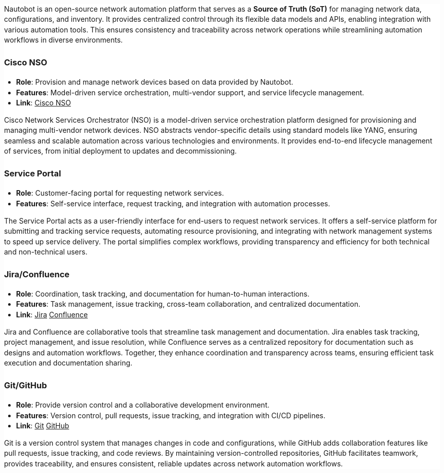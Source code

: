 Nautobot is an open-source network automation platform that serves as a **Source of Truth (SoT)** for managing network data, configurations, and inventory. It provides centralized control through its flexible data models and APIs, enabling integration with various automation tools. This ensures consistency and traceability across network operations while streamlining automation workflows in diverse environments.

### Cisco NSO

- **Role**: Provision and manage network devices based on data provided by Nautobot.
- **Features**: Model-driven service orchestration, multi-vendor support, and service lifecycle management.
- **Link**: [Cisco NSO](https://www.cisco.com/c/en/us/products/cloud-systems-management/network-services-orchestrator/index.html)

Cisco Network Services Orchestrator (NSO) is a model-driven service orchestration platform designed for provisioning and managing multi-vendor network devices. NSO abstracts vendor-specific details using standard models like YANG, ensuring seamless and scalable automation across various technologies and environments. It provides end-to-end lifecycle management of services, from initial deployment to updates and decommissioning.

### Service Portal

- **Role**: Customer-facing portal for requesting network services.
- **Features**: Self-service interface, request tracking, and integration with automation processes.

The Service Portal acts as a user-friendly interface for end-users to request network services. It offers a self-service platform for submitting and tracking service requests, automating resource provisioning, and integrating with network management systems to speed up service delivery. The portal simplifies complex workflows, providing transparency and efficiency for both technical and non-technical users.

### Jira/Confluence

- **Role**: Coordination, task tracking, and documentation for human-to-human interactions.
- **Features**: Task management, issue tracking, cross-team collaboration, and centralized documentation.
- **Link**: [Jira](https://www.atlassian.com/software/jira) [Confluence](https://www.atlassian.com/software/confluence)

Jira and Confluence are collaborative tools that streamline task management and documentation. Jira enables task tracking, project management, and issue resolution, while Confluence serves as a centralized repository for documentation such as designs and automation workflows. Together, they enhance coordination and transparency across teams, ensuring efficient task execution and documentation sharing.

### Git/GitHub

- **Role**: Provide version control and a collaborative development environment.
- **Features**: Version control, pull requests, issue tracking, and integration with CI/CD pipelines.
- **Link**: [Git](https://git-scm.com/) [GitHub](https://github.com/home)

Git is a version control system that manages changes in code and configurations, while GitHub adds collaboration features like pull requests, issue tracking, and code reviews. By maintaining version-controlled repositories, GitHub facilitates teamwork, provides traceability, and ensures consistent, reliable updates across network automation workflows.
